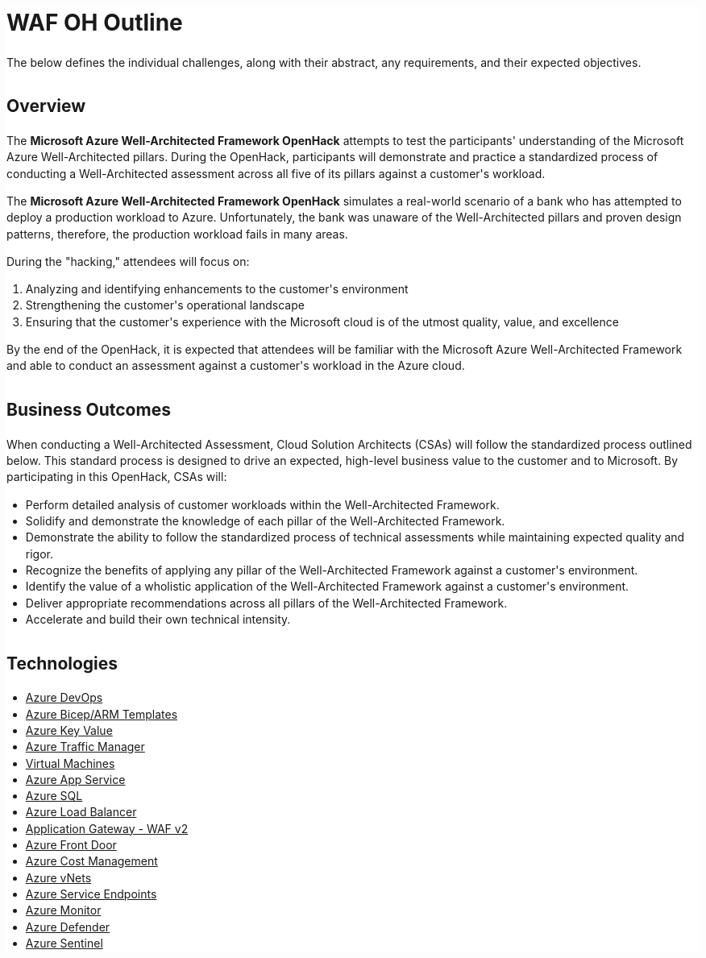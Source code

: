 # WAF OH Outline

The below defines the individual challenges, along with their abstract, any requirements, and their expected objectives.

## Overview

The **Microsoft Azure Well-Architected Framework OpenHack** attempts to test the participants' understanding of the Microsoft Azure Well-Architected pillars. During the OpenHack, participants will demonstrate and practice a standardized process of conducting a Well-Architected assessment across all five of its pillars against a customer's workload.

The **Microsoft Azure Well-Architected Framework OpenHack** simulates a real-world scenario of a bank who has attempted to deploy a production workload to Azure.  Unfortunately, the bank was unaware of the Well-Architected pillars and proven design patterns, therefore, the production workload fails in many areas.

During the "hacking," attendees will focus on:

1. Analyzing and identifying enhancements to the customer's environment
2. Strengthening the customer's operational landscape
3. Ensuring that the customer's experience with the Microsoft cloud is of the utmost quality, value, and excellence

By the end of the OpenHack, it is expected that attendees will be familiar with the Microsoft Azure Well-Architected Framework and able to conduct an assessment against a customer's workload in the Azure cloud.

## Business Outcomes

When conducting a Well-Architected Assessment, Cloud Solution Architects (CSAs) will follow the  standardized process outlined below. This standard process is designed to drive an expected, high-level business value to the customer and to Microsoft. By participating in this OpenHack, CSAs will:

* Perform detailed analysis of customer workloads within the Well-Architected Framework.  
* Solidify and demonstrate the knowledge of each pillar of the Well-Architected Framework.  
* Demonstrate the ability to follow the standardized process of technical assessments while maintaining expected quality and rigor.  
* Recognize the benefits of applying any pillar of the Well-Architected Framework against a customer's environment.  
* Identify the value of a wholistic application of the Well-Architected Framework against a customer's environment.  
* Deliver appropriate recommendations across all pillars of the Well-Architected Framework.  
* Accelerate and build their own technical intensity.  

## Technologies

* [Azure DevOps](https://docs.microsoft.com/azure/devops/)
* [Azure Bicep/ARM Templates](https://docs.microsoft.com/azure/azure-resource-manager/bicep/)
* [Azure Key Value](https://docs.microsoft.com/azure/key-vault)
* [Azure Traffic Manager](https://docs.microsoft.com/azure/traffic-manager)
* [Virtual Machines](https://docs.microsoft.com/azure/virtual-machines/windows/overview)
* [Azure App Service](https://docs.microsoft.com/azure/app-service/)
* [Azure SQL](https://docs.microsoft.com/azure/azure-sql/)
* [Azure Load Balancer](https://docs.microsoft.com/azure/load-balancer/)
* [Application Gateway - WAF v2](https://docs.microsoft.com/azure/application-gateway/)
* [Azure Front Door](https://docs.microsoft.com/azure/frontdoor/)
* [Azure Cost Management](https://docs.microsoft.com/azure/cost-management-billing/)
* [Azure vNets](https://docs.microsoft.com/azure/virtual-network)
* [Azure Service Endpoints](https://docs.microsoft.com/azure/virtual-network/virtual-network-service-endpoints-overview)
* [Azure Monitor](https://docs.microsoft.com/azure/azure-monitor/)
* [Azure Defender](https://docs.microsoft.com/azure/security-center/azure-defender)
* [Azure Sentinel](https://docs.microsoft.com/azure/sentinel/)